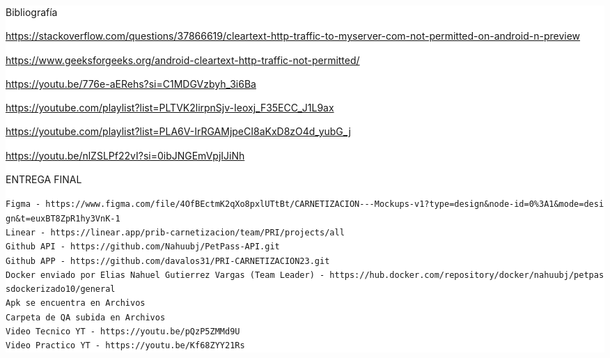 
Bibliografía 

https://stackoverflow.com/questions/37866619/cleartext-http-traffic-to-myserver-com-not-permitted-on-android-n-preview 

https://www.geeksforgeeks.org/android-cleartext-http-traffic-not-permitted/ 

https://youtu.be/776e-aERehs?si=C1MDGVzbyh_3i6Ba 

https://youtube.com/playlist?list=PLTVK2lirpnSjv-Ieoxj_F35ECC_J1L9ax 

https://youtube.com/playlist?list=PLA6V-IrRGAMjpeCI8aKxD8zO4d_yubG_j 

https://youtu.be/nlZSLPf22vI?si=0ibJNGEmVpjIJiNh 


ENTREGA FINAL
    


	Figma - https://www.figma.com/file/4OfBEctmK2qXo8pxlUTtBt/CARNETIZACION---Mockups-v1?type=design&node-id=0%3A1&mode=design&t=euxBT8ZpR1hy3VnK-1
	Linear - https://linear.app/prib-carnetizacion/team/PRI/projects/all
	Github API - https://github.com/Nahuubj/PetPass-API.git
	Github APP - https://github.com/davalos31/PRI-CARNETIZACION23.git
	Docker enviado por Elias Nahuel Gutierrez Vargas (Team Leader) - https://hub.docker.com/repository/docker/nahuubj/petpassdockerizado10/general
	Apk se encuentra en Archivos
	Carpeta de QA subida en Archivos
	Video Tecnico YT - https://youtu.be/pQzP5ZMMd9U
	Video Practico YT - https://youtu.be/Kf68ZYY21Rs



 

